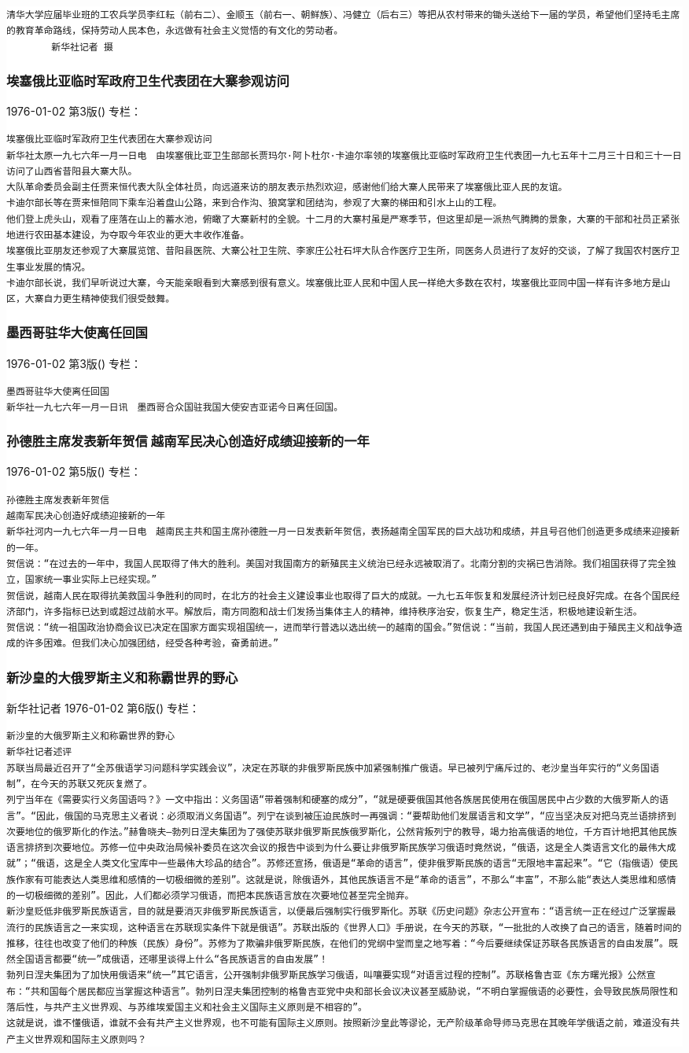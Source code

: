     清华大学应届毕业班的工农兵学员李红耘（前右二）、金顺玉（前右一、朝鲜族）、冯健立（后右三）等把从农村带来的锄头送给下一届的学员，希望他们坚持毛主席的教育革命路线，保持劳动人民本色，永远做有社会主义觉悟的有文化的劳动者。
            新华社记者 摄


### 埃塞俄比亚临时军政府卫生代表团在大寨参观访问

1976-01-02
第3版()
专栏：

    埃塞俄比亚临时军政府卫生代表团在大寨参观访问
    新华社太原一九七六年一月一日电　由埃塞俄比亚卫生部部长贾玛尔·阿卜杜尔·卡迪尔率领的埃塞俄比亚临时军政府卫生代表团一九七五年十二月三十日和三十一日访问了山西省昔阳县大寨大队。
    大队革命委员会副主任贾来恒代表大队全体社员，向远道来访的朋友表示热烈欢迎，感谢他们给大寨人民带来了埃塞俄比亚人民的友谊。
    卡迪尔部长等在贾来恒陪同下乘车沿着盘山公路，来到合作沟、狼窝掌和团结沟，参观了大寨的梯田和引水上山的工程。
    他们登上虎头山，观看了座落在山上的蓄水池，俯瞰了大寨新村的全貌。十二月的大寨村虽是严寒季节，但这里却是一派热气腾腾的景象，大寨的干部和社员正紧张地进行农田基本建设，为夺取今年农业的更大丰收作准备。
    埃塞俄比亚朋友还参观了大寨展览馆、昔阳县医院、大寨公社卫生院、李家庄公社石坪大队合作医疗卫生所，同医务人员进行了友好的交谈，了解了我国农村医疗卫生事业发展的情况。
    卡迪尔部长说，我们早听说过大寨，今天能亲眼看到大寨感到很有意义。埃塞俄比亚人民和中国人民一样绝大多数在农村，埃塞俄比亚同中国一样有许多地方是山区，大寨自力更生精神使我们很受鼓舞。


### 墨西哥驻华大使离任回国

1976-01-02
第3版()
专栏：

    墨西哥驻华大使离任回国
    新华社一九七六年一月一日讯　墨西哥合众国驻我国大使安吉亚诺今日离任回国。


### 孙德胜主席发表新年贺信  越南军民决心创造好成绩迎接新的一年

1976-01-02
第5版()
专栏：

    孙德胜主席发表新年贺信
    越南军民决心创造好成绩迎接新的一年
    新华社河内一九七六年一月一日电　越南民主共和国主席孙德胜一月一日发表新年贺信，表扬越南全国军民的巨大战功和成绩，并且号召他们创造更多成绩来迎接新的一年。
    贺信说：“在过去的一年中，我国人民取得了伟大的胜利。美国对我国南方的新殖民主义统治已经永远被取消了。北南分割的灾祸已告消除。我们祖国获得了完全独立，国家统一事业实际上已经实现。”
    贺信说，越南人民在取得抗美救国斗争胜利的同时，在北方的社会主义建设事业也取得了巨大的成就。一九七五年恢复和发展经济计划已经良好完成。在各个国民经济部门，许多指标已达到或超过战前水平。解放后，南方同胞和战士们发扬当集体主人的精神，维持秩序治安，恢复生产，稳定生活，积极地建设新生活。
    贺信说：“统一祖国政治协商会议已决定在国家方面实现祖国统一，进而举行普选以选出统一的越南的国会。”贺信说：“当前，我国人民还遇到由于殖民主义和战争造成的许多困难。但我们决心加强团结，经受各种考验，奋勇前进。”


### 新沙皇的大俄罗斯主义和称霸世界的野心
新华社记者
1976-01-02
第6版()
专栏：

    新沙皇的大俄罗斯主义和称霸世界的野心
    新华社记者述评
    苏联当局最近召开了“全苏俄语学习问题科学实践会议”，决定在苏联的非俄罗斯民族中加紧强制推广俄语。早已被列宁痛斥过的、老沙皇当年实行的“义务国语制”，在今天的苏联又死灰复燃了。
    列宁当年在《需要实行义务国语吗？》一文中指出：义务国语“带着强制和硬塞的成分”，“就是硬要俄国其他各族居民使用在俄国居民中占少数的大俄罗斯人的语言”。“因此，俄国的马克思主义者说：必须取消义务国语”。列宁在谈到被压迫民族时一再强调：“要帮助他们发展语言和文学”，“应当坚决反对把乌克兰语排挤到次要地位的俄罗斯化的作法。”赫鲁晓夫—勃列日涅夫集团为了强使苏联非俄罗斯民族俄罗斯化，公然背叛列宁的教导，竭力抬高俄语的地位，千方百计地把其他民族语言排挤到次要地位。苏修一位中央政治局候补委员在这次会议的报告中谈到为什么要让非俄罗斯民族学习俄语时竟然说，“俄语，这是全人类语言文化的最伟大成就”；“俄语，这是全人类文化宝库中一些最伟大珍品的结合”。苏修还宣扬，俄语是“革命的语言”，使非俄罗斯民族的语言“无限地丰富起来”。“它（指俄语）使民族作家有可能表达人类思维和感情的一切极细微的差别”。这就是说，除俄语外，其他民族语言不是“革命的语言”，不那么“丰富”，不那么能“表达人类思维和感情的一切极细微的差别”。因此，人们都必须学习俄语，而把本民族语言放在次要地位甚至完全抛弃。
    新沙皇贬低非俄罗斯民族语言，目的就是要消灭非俄罗斯民族语言，以便最后强制实行俄罗斯化。苏联《历史问题》杂志公开宣布：“语言统一正在经过广泛掌握最流行的民族语言之一来实现，这种语言在苏联现实条件下就是俄语”。苏联出版的《世界人口》手册说，在今天的苏联，“一批批的人改换了自己的语言，随着时间的推移，往往也改变了他们的种族（民族）身份”。苏修为了欺骗非俄罗斯民族，在他们的党纲中堂而皇之地写着：“今后要继续保证苏联各民族语言的自由发展”。既然全国语言都要“统一”成俄语，还哪里谈得上什么“各民族语言的自由发展”！
    勃列日涅夫集团为了加快用俄语来“统一”其它语言，公开强制非俄罗斯民族学习俄语，叫嚷要实现“对语言过程的控制”。苏联格鲁吉亚《东方曙光报》公然宣布：“共和国每个居民都应当掌握这种语言”。勃列日涅夫集团控制的格鲁吉亚党中央和部长会议决议甚至威胁说，“不明白掌握俄语的必要性，会导致民族局限性和落后性，与共产主义世界观、与苏维埃爱国主义和社会主义国际主义原则是不相容的”。
    这就是说，谁不懂俄语，谁就不会有共产主义世界观，也不可能有国际主义原则。按照新沙皇此等谬论，无产阶级革命导师马克思在其晚年学俄语之前，难道没有共产主义世界观和国际主义原则吗？